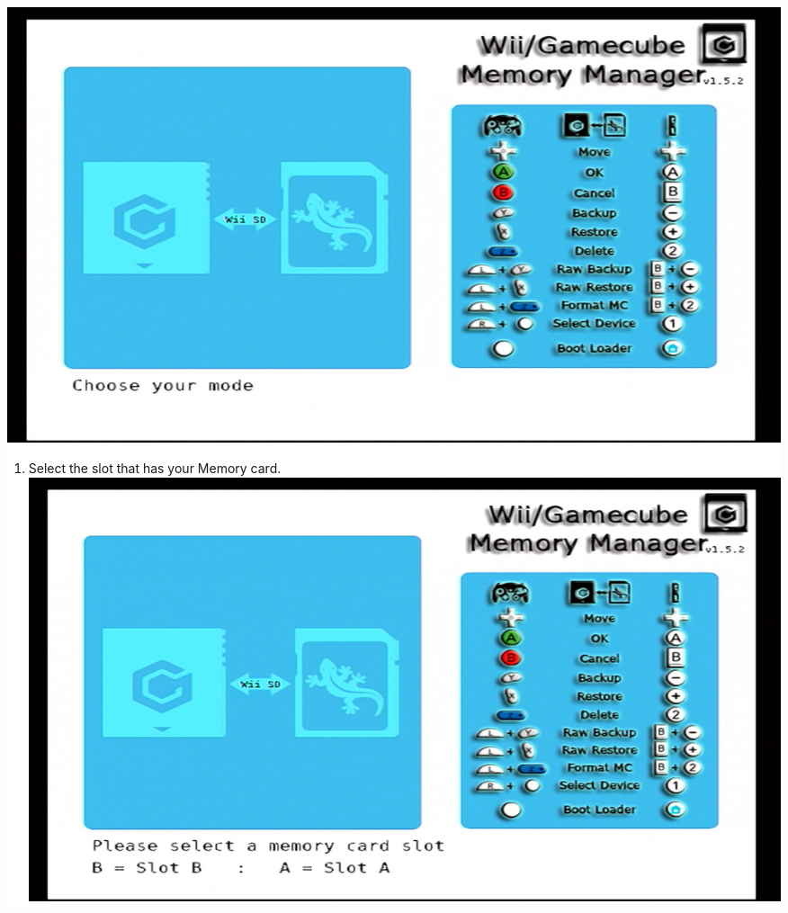 ![](/images/homebrew/gcsaves/gcmm-menu.jpg)

1. Select the slot that has your Memory card.
![](/images/homebrew/gcsaves/gcmm-mem-select.jpg)
